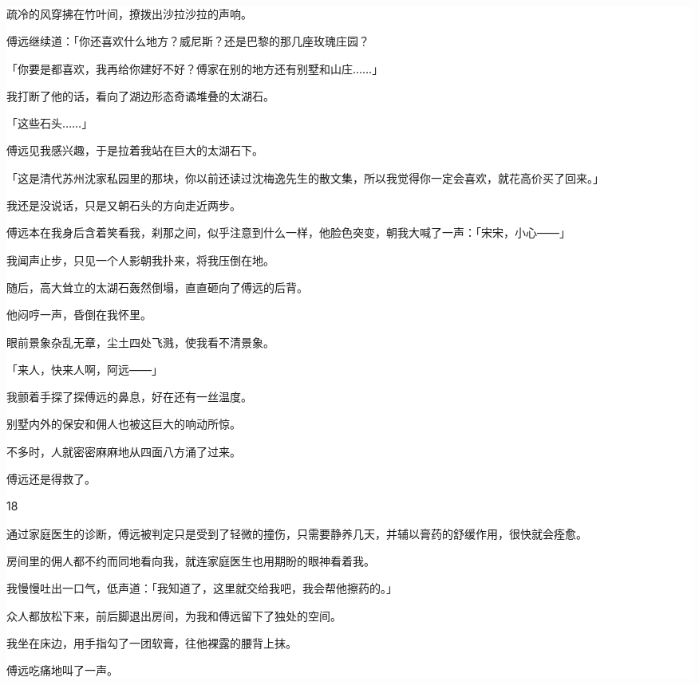 疏冷的风穿拂在竹叶间，撩拨出沙拉沙拉的声响。


傅远继续道：「你还喜欢什么地方？威尼斯？还是巴黎的那几座玫瑰庄园？


「你要是都喜欢，我再给你建好不好？傅家在别的地方还有别墅和山庄……」


我打断了他的话，看向了湖边形态奇谲堆叠的太湖石。


「这些石头……」


傅远见我感兴趣，于是拉着我站在巨大的太湖石下。


「这是清代苏州沈家私园里的那块，你以前还读过沈梅逸先生的散文集，所以我觉得你一定会喜欢，就花高价买了回来。」


我还是没说话，只是又朝石头的方向走近两步。


傅远本在我身后含着笑看我，刹那之间，似乎注意到什么一样，他脸色突变，朝我大喊了一声：「宋宋，小心——」


我闻声止步，只见一个人影朝我扑来，将我压倒在地。


随后，高大耸立的太湖石轰然倒塌，直直砸向了傅远的后背。


他闷哼一声，昏倒在我怀里。


眼前景象杂乱无章，尘土四处飞溅，使我看不清景象。


「来人，快来人啊，阿远——」


我颤着手探了探傅远的鼻息，好在还有一丝温度。


别墅内外的保安和佣人也被这巨大的响动所惊。


不多时，人就密密麻麻地从四面八方涌了过来。


傅远还是得救了。


18


通过家庭医生的诊断，傅远被判定只是受到了轻微的撞伤，只需要静养几天，并辅以膏药的舒缓作用，很快就会痊愈。


房间里的佣人都不约而同地看向我，就连家庭医生也用期盼的眼神看着我。


我慢慢吐出一口气，低声道：「我知道了，这里就交给我吧，我会帮他擦药的。」


众人都放松下来，前后脚退出房间，为我和傅远留下了独处的空间。


我坐在床边，用手指勾了一团软膏，往他裸露的腰背上抹。


傅远吃痛地叫了一声。
